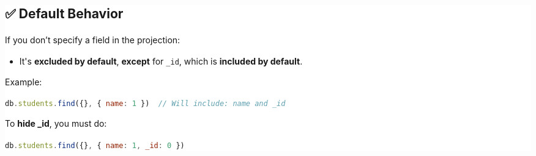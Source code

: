 
## ✅ Default Behavior

If you don’t specify a field in the projection:

* It's **excluded by default**, **except** for `_id`, which is **included by default**.

Example:

```js
db.students.find({}, { name: 1 })  // Will include: name and _id
```

To **hide \_id**, you must do:

```js
db.students.find({}, { name: 1, _id: 0 })
```
